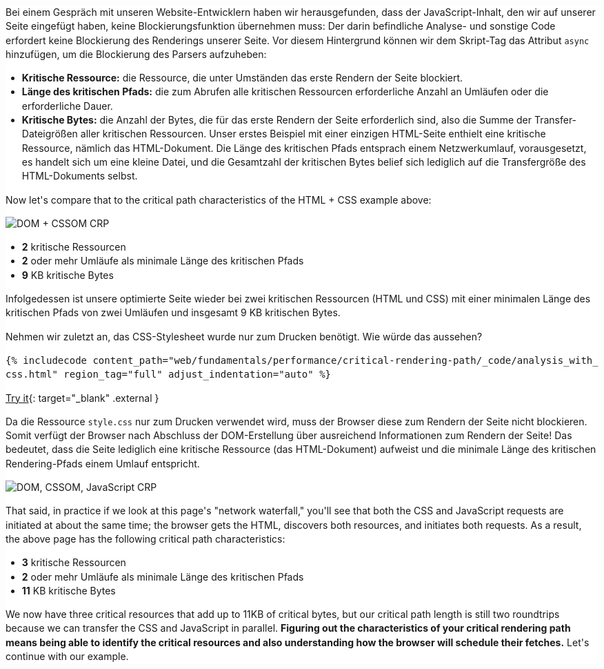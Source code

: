 Bei einem Gespräch mit unseren Website-Entwicklern haben wir herausgefunden, dass der JavaScript-Inhalt, den wir auf unserer Seite eingefügt haben, keine Blockierungsfunktion übernehmen muss: Der darin befindliche Analyse- und sonstige Code erfordert keine Blockierung des Renderings unserer Seite. Vor diesem Hintergrund können wir dem Skript-Tag das Attribut `async` hinzufügen, um die Blockierung des Parsers aufzuheben:

* **Kritische Ressource:** die Ressource, die unter Umständen das erste Rendern der Seite blockiert.
* **Länge des kritischen Pfads:** die zum Abrufen alle kritischen Ressourcen erforderliche Anzahl an Umläufen oder die erforderliche Dauer.
* **Kritische Bytes:** die Anzahl der Bytes, die für das erste Rendern der Seite erforderlich sind, also die Summe der Transfer-Dateigrößen aller kritischen Ressourcen. Unser erstes Beispiel mit einer einzigen HTML-Seite enthielt eine kritische Ressource, nämlich das HTML-Dokument. Die Länge des kritischen Pfads entsprach einem Netzwerkumlauf, vorausgesetzt, es handelt sich um eine kleine Datei, und die Gesamtzahl der kritischen Bytes belief sich lediglich auf die Transfergröße des HTML-Dokuments selbst.

Now let's compare that to the critical path characteristics of the HTML + CSS example above:

<img src="images/analysis-dom-css.png" alt="DOM + CSSOM CRP" />

* **2** kritische Ressourcen
* **2** oder mehr Umläufe als minimale Länge des kritischen Pfads
* **9** KB kritische Bytes

Infolgedessen ist unsere optimierte Seite wieder bei zwei kritischen Ressourcen (HTML und CSS) mit einer minimalen Länge des kritischen Pfads von zwei Umläufen und insgesamt 9 KB kritischen Bytes.

Nehmen wir zuletzt an, das CSS-Stylesheet wurde nur zum Drucken benötigt. Wie würde das aussehen?

<pre class="prettyprint">
{% includecode content_path="web/fundamentals/performance/critical-rendering-path/_code/analysis_with_css.html" region_tag="full" adjust_indentation="auto" %}
</pre>

[Try it](https://googlesamples.github.io/web-fundamentals/fundamentals/performance/critical-rendering-path/analysis_with_css_js.html){: target="_blank" .external }

Da die Ressource `style.css` nur zum Drucken verwendet wird, muss der Browser diese zum Rendern der Seite nicht blockieren. Somit verfügt der Browser nach Abschluss der DOM-Erstellung über ausreichend Informationen zum Rendern der Seite! Das bedeutet, dass die Seite lediglich eine kritische Ressource (das HTML-Dokument) aufweist und die minimale Länge des kritischen Rendering-Pfads einem Umlauf entspricht.

<img src="images/analysis-dom-css-js.png" alt="DOM, CSSOM, JavaScript CRP" />

That said, in practice if we look at this page's "network waterfall," you'll see that both the CSS and JavaScript requests are initiated at about the same time; the browser gets the HTML, discovers both resources, and initiates both requests. As a result, the above page has the following critical path characteristics:

* **3** kritische Ressourcen
* **2** oder mehr Umläufe als minimale Länge des kritischen Pfads
* **11** KB kritische Bytes

We now have three critical resources that add up to 11KB of critical bytes, but our critical path length is still two roundtrips because we can transfer the CSS and JavaScript in parallel. **Figuring out the characteristics of your critical rendering path means being able to identify the critical resources and also understanding how the browser will schedule their fetches.** Let's continue with our example.
